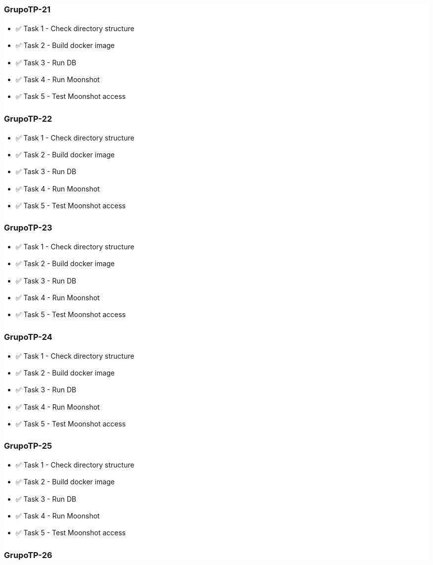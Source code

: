### GrupoTP-21

- :white_check_mark: Task 1 - Check directory structure

- :white_check_mark: Task 2 - Build docker image

- :white_check_mark: Task 3 - Run DB

- :white_check_mark: Task 4 - Run Moonshot

- :white_check_mark: Task 5 - Test Moonshot access

### GrupoTP-22

- :white_check_mark: Task 1 - Check directory structure

- :white_check_mark: Task 2 - Build docker image

- :white_check_mark: Task 3 - Run DB

- :white_check_mark: Task 4 - Run Moonshot

- :white_check_mark: Task 5 - Test Moonshot access

### GrupoTP-23

- :white_check_mark: Task 1 - Check directory structure

- :white_check_mark: Task 2 - Build docker image

- :white_check_mark: Task 3 - Run DB

- :white_check_mark: Task 4 - Run Moonshot

- :white_check_mark: Task 5 - Test Moonshot access

### GrupoTP-24

- :white_check_mark: Task 1 - Check directory structure

- :white_check_mark: Task 2 - Build docker image

- :white_check_mark: Task 3 - Run DB

- :white_check_mark: Task 4 - Run Moonshot

- :white_check_mark: Task 5 - Test Moonshot access

### GrupoTP-25

- :white_check_mark: Task 1 - Check directory structure

- :white_check_mark: Task 2 - Build docker image

- :white_check_mark: Task 3 - Run DB

- :white_check_mark: Task 4 - Run Moonshot

- :white_check_mark: Task 5 - Test Moonshot access

### GrupoTP-26
